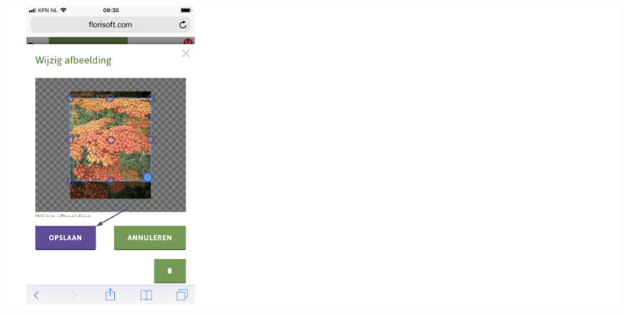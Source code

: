 <img src=".Handleiding webshop add on Mobile Photo\media\image13.png" style="width:3.06893in;height:4.375in" />
